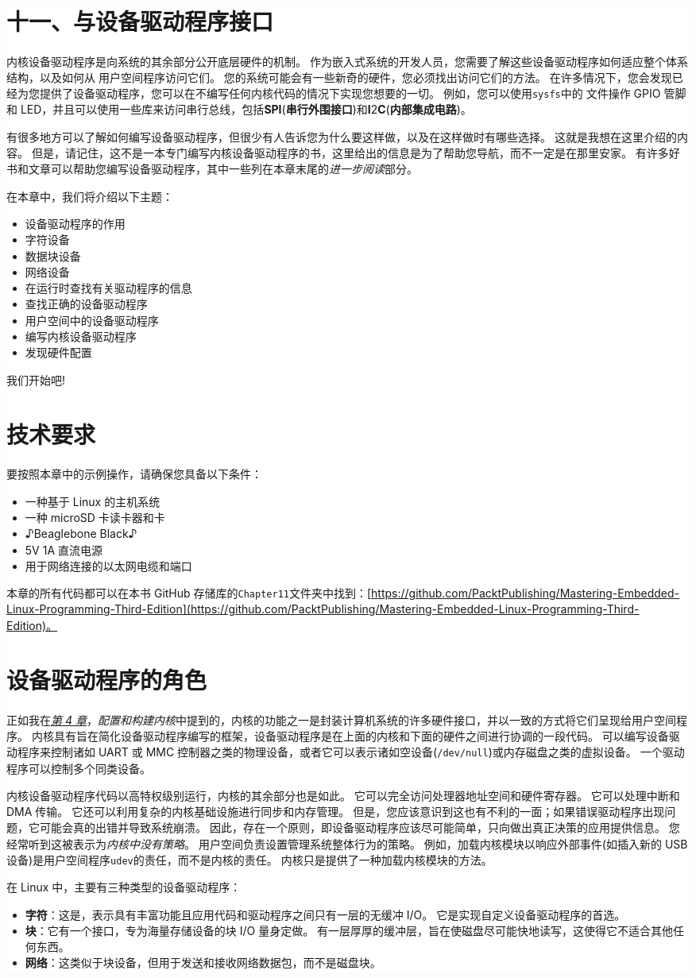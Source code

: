 # 十一、与设备驱动程序接口

内核设备驱动程序是向系统的其余部分公开底层硬件的机制。 作为嵌入式系统的开发人员，您需要了解这些设备驱动程序如何适应整个体系结构，以及如何从
用户空间程序访问它们。 您的系统可能会有一些新奇的硬件，您必须找出访问它们的方法。 在许多情况下，您会发现已经为您提供了设备驱动程序，您可以在不编写任何内核代码的情况下实现您想要的一切。 例如，您可以使用`sysfs`中的
文件操作 GPIO 管脚和 LED，并且可以使用一些库来访问串行总线，包括**SPI**(**串行外围接口**)和**I**2**C**(**内部集成电路**)。

有很多地方可以了解如何编写设备驱动程序，但很少有人告诉您为什么要这样做，以及在这样做时有哪些选择。 这就是我想在这里介绍的内容。 但是，请记住，这不是一本专门编写内核设备驱动程序的书，这里给出的信息是为了帮助您导航，而不一定是在那里安家。 有许多好书和文章可以帮助您编写设备驱动程序，其中一些列在本章末尾的*进一步阅读*部分。

在本章中，我们将介绍以下主题：

*   设备驱动程序的作用
*   字符设备
*   数据块设备
*   网络设备
*   在运行时查找有关驱动程序的信息
*   查找正确的设备驱动程序
*   用户空间中的设备驱动程序
*   编写内核设备驱动程序
*   发现硬件配置

我们开始吧!

# 技术要求

要按照本章中的示例操作，请确保您具备以下条件：

*   一种基于 Linux 的主机系统
*   一种 microSD 卡读卡器和卡
*   ♪Beaglebone Black♪
*   5V 1A 直流电源
*   用于网络连接的以太网电缆和端口

本章的所有代码都可以在本书 GitHub 存储库的`Chapter11`文件夹中找到：[https://github.com/PacktPublishing/Mastering-Embedded-Linux-Programming-Third-Edition](https://github.com/PacktPublishing/Mastering-Embedded-Linux-Programming-Third-Edition)。

# 设备驱动程序的角色

正如我在[*第 4 章*](04.html#_idTextAnchor085)，*配置和构建内核*中提到的，内核的功能之一是封装计算机系统的许多硬件接口，并以一致的方式将它们呈现给用户空间程序。 内核具有旨在简化设备驱动程序编写的框架，设备驱动程序是在上面的内核和下面的硬件之间进行协调的一段代码。 可以编写设备驱动程序来控制诸如 UART 或 MMC 控制器之类的物理设备，或者它可以表示诸如空设备(`/dev/null`)或内存磁盘之类的虚拟设备。 一个驱动程序可以控制多个同类设备。

内核设备驱动程序代码以高特权级别运行，内核的其余部分也是如此。 它可以完全访问处理器地址空间和硬件寄存器。 它可以处理中断和 DMA 传输。 它还可以利用复杂的内核基础设施进行同步和内存管理。 但是，您应该意识到这也有不利的一面；如果错误驱动程序出现问题，它可能会真的出错并导致系统崩溃。 因此，存在一个原则，即设备驱动程序应该尽可能简单，只向做出真正决策的应用提供信息。 您经常听到这被表示为*内核中没有策略*。 用户空间负责设置管理系统整体行为的策略。 例如，加载内核模块以响应外部事件(如插入新的 USB 设备)是用户空间程序`udev`的责任，而不是内核的责任。 内核只是提供了一种加载内核模块的方法。

在 Linux 中，主要有三种类型的设备驱动程序：

*   **字符**：这是，表示具有丰富功能且应用代码和驱动程序之间只有一层的无缓冲 I/O。 它是实现自定义设备驱动程序的首选。
*   **块**：它有一个接口，专为海量存储设备的块 I/O 量身定做。 有一层厚厚的缓冲层，旨在使磁盘尽可能快地读写，这使得它不适合其他任何东西。
*   **网络**：这类似于块设备，但用于发送和接收网络数据包，而不是磁盘块。
